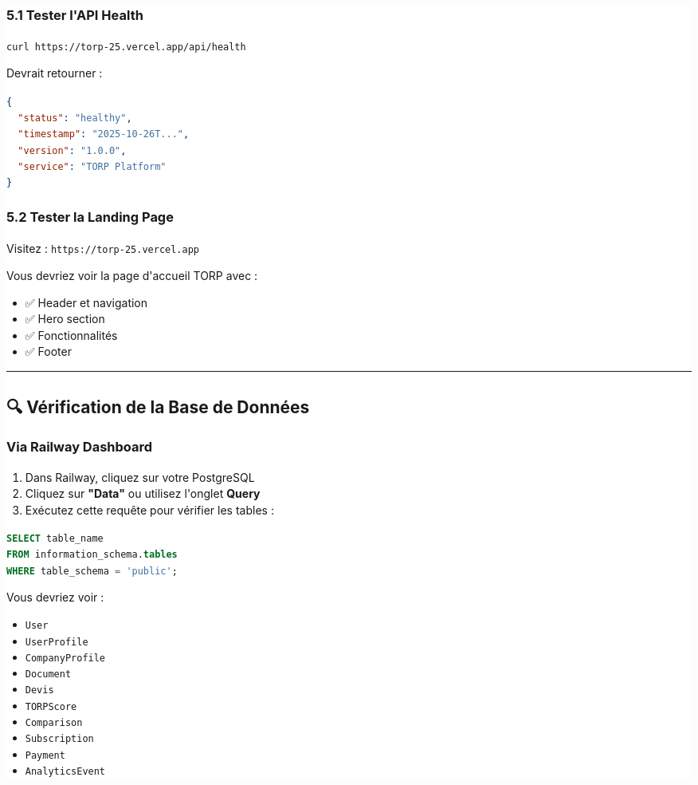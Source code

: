 ### 5.1 Tester l'API Health

```bash
curl https://torp-25.vercel.app/api/health
```

Devrait retourner :
```json
{
  "status": "healthy",
  "timestamp": "2025-10-26T...",
  "version": "1.0.0",
  "service": "TORP Platform"
}
```

### 5.2 Tester la Landing Page

Visitez : `https://torp-25.vercel.app`

Vous devriez voir la page d'accueil TORP avec :
- ✅ Header et navigation
- ✅ Hero section
- ✅ Fonctionnalités
- ✅ Footer

---

## 🔍 Vérification de la Base de Données

### Via Railway Dashboard

1. Dans Railway, cliquez sur votre PostgreSQL
2. Cliquez sur **"Data"** ou utilisez l'onglet **Query**
3. Exécutez cette requête pour vérifier les tables :

```sql
SELECT table_name
FROM information_schema.tables
WHERE table_schema = 'public';
```

Vous devriez voir :
- `User`
- `UserProfile`
- `CompanyProfile`
- `Document`
- `Devis`
- `TORPScore`
- `Comparison`
- `Subscription`
- `Payment`
- `AnalyticsEvent`
